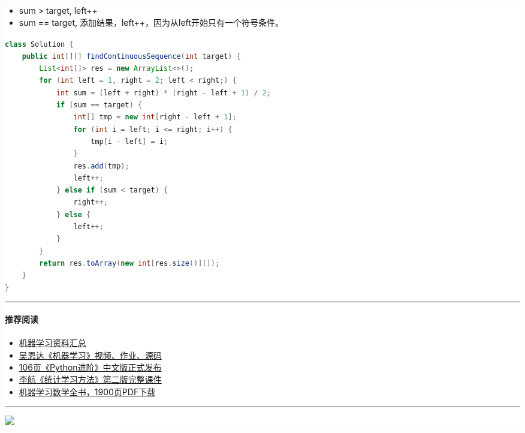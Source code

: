 * sum > target, left++
* sum == target, 添加结果，left++，因为从left开始只有一个符号条件。

```java
class Solution {
    public int[][] findContinuousSequence(int target) {
        List<int[]> res = new ArrayList<>();
        for (int left = 1, right = 2; left < right;) {
            int sum = (left + right) * (right - left + 1) / 2;
            if (sum == target) {
                int[] tmp = new int[right - left + 1];
                for (int i = left; i <= right; i++) {
                    tmp[i - left] = i;
                }
                res.add(tmp);
                left++;
            } else if (sum < target) {
                right++;
            } else {
                left++;
            }
        }
        return res.toArray(new int[res.size()][]);
    }
}
```

---
#### 推荐阅读
- [机器学习资料汇总](https://mp.weixin.qq.com/s/3nOkk_Yt9D7Qp1WaWEjyZQ)
- [吴恩达《机器学习》视频、作业、源码](https://mp.weixin.qq.com/s/dErZNtBYbVA7ItPm7T_HIw)
- [106页《Python进阶》中文版正式发布](https://mp.weixin.qq.com/s/_WEuuxj-QgihijjLz7NJ9g)
- [李航《统计学习方法》第二版完整课件](https://mp.weixin.qq.com/s/xah47OWuu8ahAUa1aFFo4Q)
- [机器学习数学全书，1900页PDF下载](https://mp.weixin.qq.com/s/9BuyhdwuHiHH3ksVUe44ZQ)

---

![](../../imgs/Fsis2Lao1zRA-RpbsTEDA0_z04wb)

